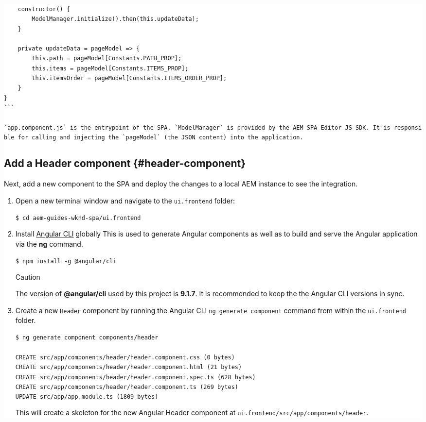         constructor() {
            ModelManager.initialize().then(this.updateData);
        }

        private updateData = pageModel => {
            this.path = pageModel[Constants.PATH_PROP];
            this.items = pageModel[Constants.ITEMS_PROP];
            this.itemsOrder = pageModel[Constants.ITEMS_ORDER_PROP];
        }
    }
    ```

    `app.component.js` is the entrypoint of the SPA. `ModelManager` is provided by the AEM SPA Editor JS SDK. It is responsible for calling and injecting the `pageModel` (the JSON content) into the application.

## Add a Header component {#header-component}

Next, add a new component to the SPA and deploy the changes to a local AEM instance to see the integration.

1. Open a new terminal window and navigate to the `ui.frontend` folder:

    ```shell
    $ cd aem-guides-wknd-spa/ui.frontend
    ```

2. Install [Angular CLI](https://angular.io/cli#installing-angular-cli) globally This is used to generate Angular components as well as to build and serve the Angular application via the **ng** command.

    ```shell
    $ npm install -g @angular/cli
    ```

    >[!CAUTION]
    >
    > The version of **@angular/cli** used by this project is **9.1.7**. It is recommended to keep the the Angular CLI versions in sync.

3. Create a new `Header` component by running the Angular CLI `ng generate component` command from within the `ui.frontend` folder.

    ```shell
    $ ng generate component components/header

    CREATE src/app/components/header/header.component.css (0 bytes)
    CREATE src/app/components/header/header.component.html (21 bytes)
    CREATE src/app/components/header/header.component.spec.ts (628 bytes)
    CREATE src/app/components/header/header.component.ts (269 bytes)
    UPDATE src/app/app.module.ts (1809 bytes)
    ```

    This will create a skeleton for the new Angular Header component at `ui.frontend/src/app/components/header`.
